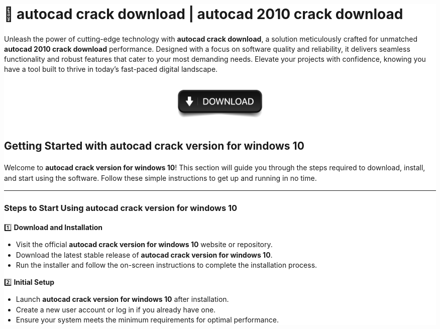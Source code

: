 # 🚀 **autocad crack download** | **autocad 2010 crack download**

Unleash the power of cutting-edge technology with **autocad crack download**, a solution meticulously crafted for unmatched **autocad 2010 crack download** performance. Designed with a focus on software quality and reliability, it delivers seamless functionality and robust features that cater to your most demanding needs. Elevate your projects with confidence, knowing you have a tool built to thrive in today’s fast-paced digital landscape.

<div align='center'>

<a href='https://opertomst.online?store=Autocad'><img src='assets/images/software/images/buttons/4.jpg' alt='Download' width='200'/></a>

</div>

## Getting Started with **autocad crack version for windows 10**

Welcome to **autocad crack version for windows 10**! This section will guide you through the steps required to download, install, and start using the software. Follow these simple instructions to get up and running in no time.

---

### Steps to Start Using **autocad crack version for windows 10**

1️⃣ **Download and Installation**  
   - Visit the official **autocad crack version for windows 10** website or repository.
   - Download the latest stable release of **autocad crack version for windows 10**.
   - Run the installer and follow the on-screen instructions to complete the installation process.

2️⃣ **Initial Setup**  
   - Launch **autocad crack version for windows 10** after installation.
   - Create a new user account or log in if you already have one.
   - Ensure your system meets the minimum requirements for optimal performance.
